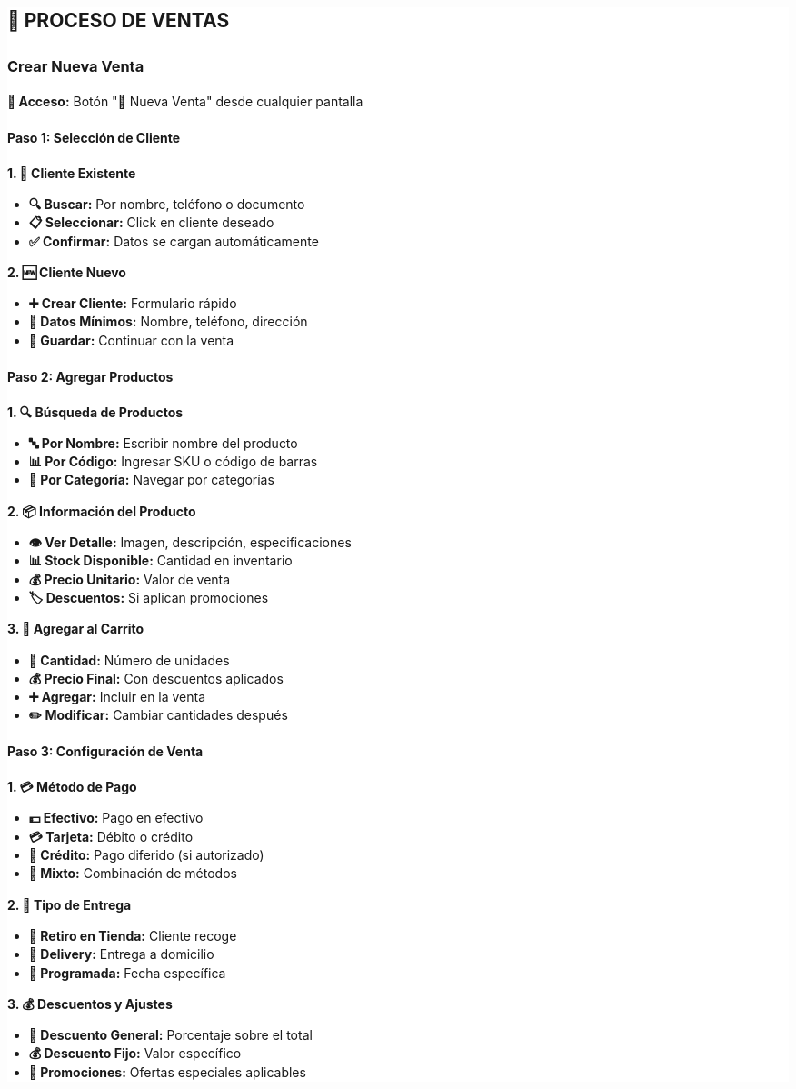 
## 🛒 **PROCESO DE VENTAS**

### **Crear Nueva Venta**

**🔗 Acceso:** Botón "🛒 Nueva Venta" desde cualquier pantalla

#### **Paso 1: Selección de Cliente**

**1. 👤 Cliente Existente**
- **🔍 Buscar:** Por nombre, teléfono o documento
- **📋 Seleccionar:** Click en cliente deseado
- **✅ Confirmar:** Datos se cargan automáticamente

**2. 🆕 Cliente Nuevo**
- **➕ Crear Cliente:** Formulario rápido
- **📝 Datos Mínimos:** Nombre, teléfono, dirección
- **💾 Guardar:** Continuar con la venta

#### **Paso 2: Agregar Productos**

**1. 🔍 Búsqueda de Productos**
- **🔤 Por Nombre:** Escribir nombre del producto
- **📊 Por Código:** Ingresar SKU o código de barras
- **📁 Por Categoría:** Navegar por categorías

**2. 📦 Información del Producto**
- **👁️ Ver Detalle:** Imagen, descripción, especificaciones
- **📊 Stock Disponible:** Cantidad en inventario
- **💰 Precio Unitario:** Valor de venta
- **🏷️ Descuentos:** Si aplican promociones

**3. 🛒 Agregar al Carrito**
- **🔢 Cantidad:** Número de unidades
- **💰 Precio Final:** Con descuentos aplicados
- **➕ Agregar:** Incluir en la venta
- **✏️ Modificar:** Cambiar cantidades después

#### **Paso 3: Configuración de Venta**

**1. 💳 Método de Pago**
- **💵 Efectivo:** Pago en efectivo
- **💳 Tarjeta:** Débito o crédito
- **📅 Crédito:** Pago diferido (si autorizado)
- **🔄 Mixto:** Combinación de métodos

**2. 📍 Tipo de Entrega**
- **🏪 Retiro en Tienda:** Cliente recoge
- **🚚 Delivery:** Entrega a domicilio
- **📅 Programada:** Fecha específica

**3. 💰 Descuentos y Ajustes**
- **🎯 Descuento General:** Porcentaje sobre el total
- **💰 Descuento Fijo:** Valor específico
- **🎁 Promociones:** Ofertas especiales aplicables
